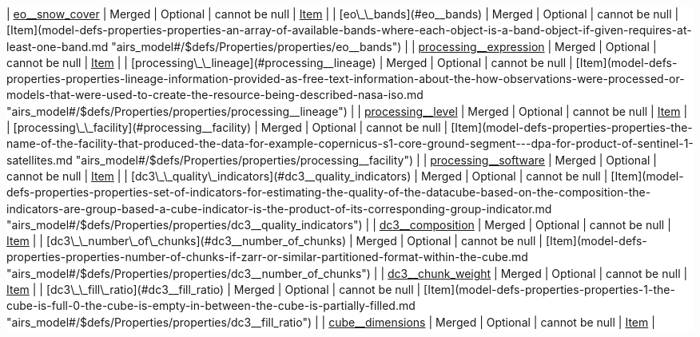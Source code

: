 | [eo\_\_snow\_cover](#eo__snow_cover)                                      | Merged | Optional | cannot be null | [Item](model-defs-properties-properties-estimate-of-snow-and-ice-cover.md "airs_model#/$defs/Properties/properties/eo__snow_cover")                                                                                                                                                                                      |
| [eo\_\_bands](#eo__bands)                                                 | Merged | Optional | cannot be null | [Item](model-defs-properties-properties-an-array-of-available-bands-where-each-object-is-a-band-object-if-given-requires-at-least-one-band.md "airs_model#/$defs/Properties/properties/eo__bands")                                                                                                                       |
| [processing\_\_expression](#processing__expression)                       | Merged | Optional | cannot be null | [Item](model-defs-properties-properties-an-expression-or-processing-chain-that-describes-how-the-data-has-been-processed-alternatively-you-can-also-link-to-a-processing-chain-with-the-relation-type-processing-expression-see-below.md "airs_model#/$defs/Properties/properties/processing__expression")               |
| [processing\_\_lineage](#processing__lineage)                             | Merged | Optional | cannot be null | [Item](model-defs-properties-properties-lineage-information-provided-as-free-text-information-about-the-how-observations-were-processed-or-models-that-were-used-to-create-the-resource-being-described-nasa-iso.md "airs_model#/$defs/Properties/properties/processing__lineage")                                       |
| [processing\_\_level](#processing__level)                                 | Merged | Optional | cannot be null | [Item](model-defs-properties-properties-the-name-commonly-used-to-refer-to-the-processing-level-to-make-it-easier-to-search-for-product-level-across-collections-or-items-the-short-name-must-be-used-only-l-not-level.md "airs_model#/$defs/Properties/properties/processing__level")                                   |
| [processing\_\_facility](#processing__facility)                           | Merged | Optional | cannot be null | [Item](model-defs-properties-properties-the-name-of-the-facility-that-produced-the-data-for-example-copernicus-s1-core-ground-segment---dpa-for-product-of-sentinel-1-satellites.md "airs_model#/$defs/Properties/properties/processing__facility")                                                                      |
| [processing\_\_software](#processing__software)                           | Merged | Optional | cannot be null | [Item](model-defs-properties-properties-a-dictionary-with-nameversion-for-keyvalue-describing-one-or-more-softwares-that-produced-the-data.md "airs_model#/$defs/Properties/properties/processing__software")                                                                                                            |
| [dc3\_\_quality\_indicators](#dc3__quality_indicators)                    | Merged | Optional | cannot be null | [Item](model-defs-properties-properties-set-of-indicators-for-estimating-the-quality-of-the-datacube-based-on-the-composition-the-indicators-are-group-based-a-cube-indicator-is-the-product-of-its-corresponding-group-indicator.md "airs_model#/$defs/Properties/properties/dc3__quality_indicators")                  |
| [dc3\_\_composition](#dc3__composition)                                   | Merged | Optional | cannot be null | [Item](model-defs-properties-properties-list-of-raster-groups-used-for-elaborating-the-cube-temporal-slices.md "airs_model#/$defs/Properties/properties/dc3__composition")                                                                                                                                               |
| [dc3\_\_number\_of\_chunks](#dc3__number_of_chunks)                       | Merged | Optional | cannot be null | [Item](model-defs-properties-properties-number-of-chunks-if-zarr-or-similar-partitioned-format-within-the-cube.md "airs_model#/$defs/Properties/properties/dc3__number_of_chunks")                                                                                                                                       |
| [dc3\_\_chunk\_weight](#dc3__chunk_weight)                                | Merged | Optional | cannot be null | [Item](model-defs-properties-properties-weight-of-a-chunk-number-of-bytes.md "airs_model#/$defs/Properties/properties/dc3__chunk_weight")                                                                                                                                                                                |
| [dc3\_\_fill\_ratio](#dc3__fill_ratio)                                    | Merged | Optional | cannot be null | [Item](model-defs-properties-properties-1-the-cube-is-full-0-the-cube-is-empty-in-between-the-cube-is-partially-filled.md "airs_model#/$defs/Properties/properties/dc3__fill_ratio")                                                                                                                                     |
| [cube\_\_dimensions](#cube__dimensions)                                   | Merged | Optional | cannot be null | [Item](model-defs-properties-properties-uniquely-named-dimensions-of-the-datacube.md "airs_model#/$defs/Properties/properties/cube__dimensions")                                                                                                                                                                         |